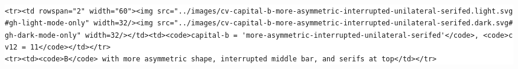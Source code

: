     <tr><td rowspan="2" width="60"><img src="../images/cv-capital-b-more-asymmetric-interrupted-unilateral-serifed.light.svg#gh-light-mode-only" width=32/><img src="../images/cv-capital-b-more-asymmetric-interrupted-unilateral-serifed.dark.svg#gh-dark-mode-only" width=32/></td><td><code>capital-b = 'more-asymmetric-interrupted-unilateral-serifed'</code>, <code>cv12 = 11</code></td></tr>
    <tr><td><code>B</code> with more asymmetric shape, interrupted middle bar, and serifs at top</td></tr>